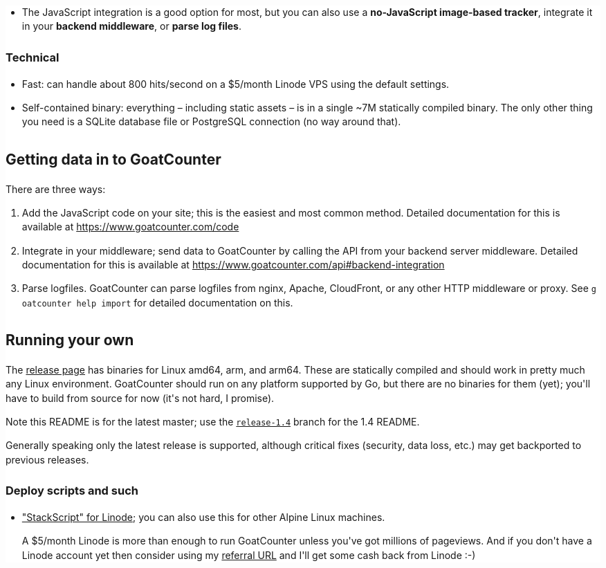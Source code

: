 - The JavaScript integration is a good option for most, but you can also use a
  **no-JavaScript image-based tracker**, integrate it in your **backend
  middleware**, or **parse log files**.

[privacy]: https://www.goatcounter.com/privacy
[sessions]: https://github.com/zgoat/goatcounter/blob/master/docs/sessions.markdown

### Technical

- Fast: can handle about 800 hits/second on a $5/month Linode VPS using the
  default settings.

- Self-contained binary: everything – including static assets – is in a single
  ~7M statically compiled binary. The only other thing you need is a SQLite
  database file or PostgreSQL connection (no way around that).

Getting data in to GoatCounter
------------------------------

There are three ways:

1. Add the JavaScript code on your site; this is the easiest and most common
   method. Detailed documentation for this is available at
   https://www.goatcounter.com/code

2. Integrate in your middleware; send data to GoatCounter by calling the API
   from your backend server middleware. Detailed documentation for this is
   available at https://www.goatcounter.com/api#backend-integration

3. Parse logfiles. GoatCounter can parse logfiles from nginx, Apache,
   CloudFront, or any other HTTP middleware or proxy. See `goatcounter help
   import` for detailed documentation on this.

Running your own
----------------

The [release page][releases] has binaries for Linux amd64, arm, and arm64. These
are statically compiled and should work in pretty much any Linux environment.
GoatCounter should run on any platform supported by Go, but there are no
binaries for them (yet); you'll have to build from source for now (it's not
hard, I promise).

Note this README is for the latest master; use the [`release-1.4`][r-1.4] branch
for the 1.4 README.

Generally speaking only the latest release is supported, although critical fixes
(security, data loss, etc.) may get backported to previous releases.

[releases]: https://github.com/zgoat/goatcounter/releases
[r-1.4]: https://github.com/zgoat/goatcounter/tree/release-1.4

### Deploy scripts and such

- ["StackScript" for Linode][stackscript]; you can also use this for other
  Alpine Linux machines.

  A $5/month Linode is more than enough to run GoatCounter unless you've got
  millions of pageviews. And if you don't have a Linode account yet then
  consider using my [referral URL][linode] and I'll get some cash back from
  Linode :-)


[nlnet]: https://nlnet.nl/project/GoatCounter/
[sponsor]: http://www.goatcounter.com/contribute
[www]: https://www.goatcounter.com
  [stackscript]: https://cloud.linode.com/stackscripts/659823
  [linode]: https://www.linode.com/?r=7acaf75737436d859e785dd5c9abe1ae99b4387e
  [docker]: https://www.youtube.com/watch?v=PivpCKEiQOQ
[pq]: https://godoc.org/github.com/lib/pq